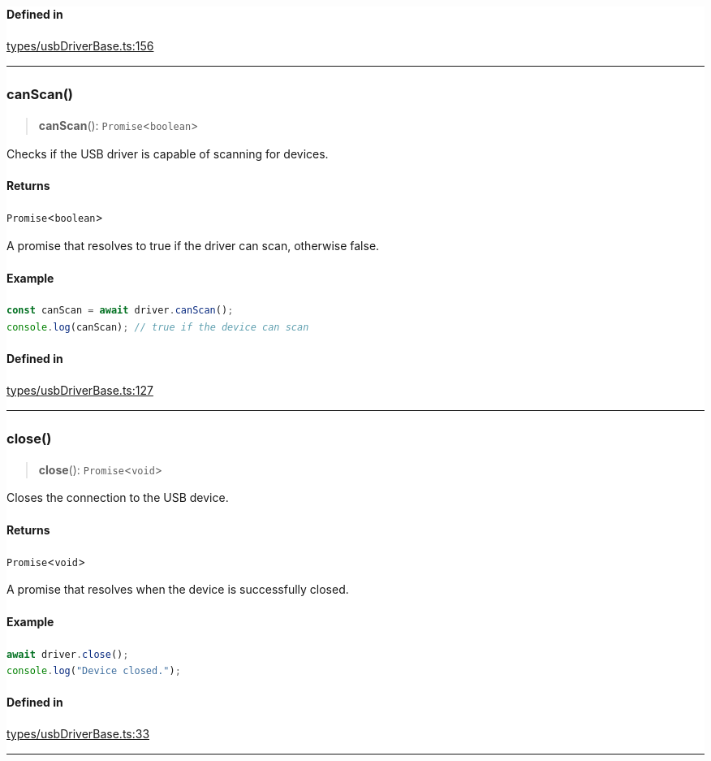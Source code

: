 #### Defined in

[types/usbDriverBase.ts:156](https://github.com/Benjamin-Stefan/ant-plus-next/blob/c98e5e404c47b4703ad614bf119e7be885968f1a/src/types/usbDriverBase.ts#L156)

***

### canScan()

> **canScan**(): `Promise`\<`boolean`\>

Checks if the USB driver is capable of scanning for devices.

#### Returns

`Promise`\<`boolean`\>

A promise that resolves to true if the driver can scan, otherwise false.

#### Example

```ts
const canScan = await driver.canScan();
console.log(canScan); // true if the device can scan
```

#### Defined in

[types/usbDriverBase.ts:127](https://github.com/Benjamin-Stefan/ant-plus-next/blob/c98e5e404c47b4703ad614bf119e7be885968f1a/src/types/usbDriverBase.ts#L127)

***

### close()

> **close**(): `Promise`\<`void`\>

Closes the connection to the USB device.

#### Returns

`Promise`\<`void`\>

A promise that resolves when the device is successfully closed.

#### Example

```ts
await driver.close();
console.log("Device closed.");
```

#### Defined in

[types/usbDriverBase.ts:33](https://github.com/Benjamin-Stefan/ant-plus-next/blob/c98e5e404c47b4703ad614bf119e7be885968f1a/src/types/usbDriverBase.ts#L33)

***
